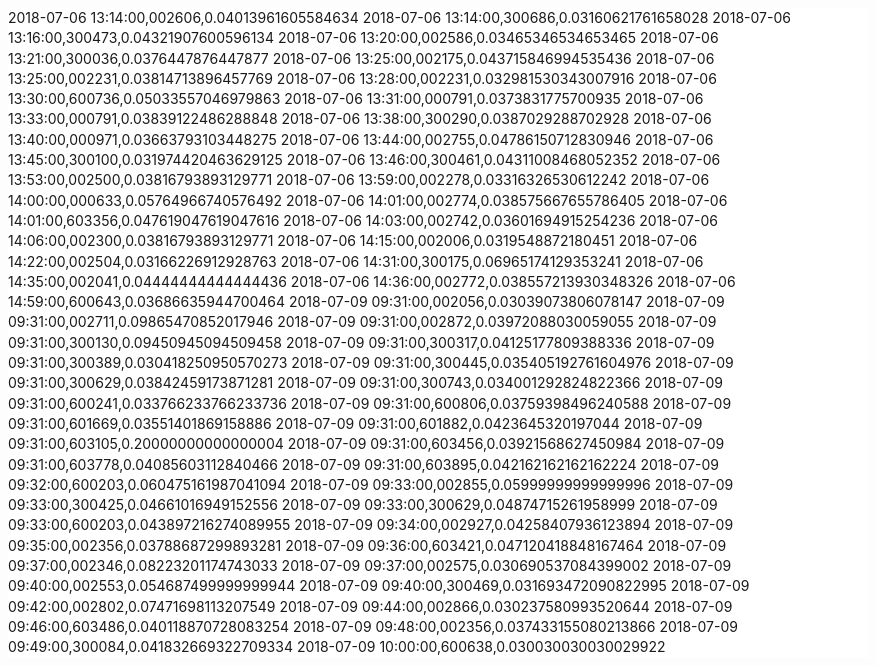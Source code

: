 2018-07-06 13:14:00,002606,0.04013961605584634
2018-07-06 13:14:00,300686,0.03160621761658028
2018-07-06 13:16:00,300473,0.04321907600596134
2018-07-06 13:20:00,002586,0.03465346534653465
2018-07-06 13:21:00,300036,0.0376447876447877
2018-07-06 13:25:00,002175,0.043715846994535436
2018-07-06 13:25:00,002231,0.03814713896457769
2018-07-06 13:28:00,002231,0.032981530343007916
2018-07-06 13:30:00,600736,0.05033557046979863
2018-07-06 13:31:00,000791,0.0373831775700935
2018-07-06 13:33:00,000791,0.03839122486288848
2018-07-06 13:38:00,300290,0.0387029288702928
2018-07-06 13:40:00,000971,0.03663793103448275
2018-07-06 13:44:00,002755,0.04786150712830946
2018-07-06 13:45:00,300100,0.031974420463629125
2018-07-06 13:46:00,300461,0.04311008468052352
2018-07-06 13:53:00,002500,0.03816793893129771
2018-07-06 13:59:00,002278,0.03316326530612242
2018-07-06 14:00:00,000633,0.05764966740576492
2018-07-06 14:01:00,002774,0.038575667655786405
2018-07-06 14:01:00,603356,0.047619047619047616
2018-07-06 14:03:00,002742,0.03601694915254236
2018-07-06 14:06:00,002300,0.03816793893129771
2018-07-06 14:15:00,002006,0.0319548872180451
2018-07-06 14:22:00,002504,0.03166226912928763
2018-07-06 14:31:00,300175,0.06965174129353241
2018-07-06 14:35:00,002041,0.04444444444444436
2018-07-06 14:36:00,002772,0.038557213930348326
2018-07-06 14:59:00,600643,0.03686635944700464
2018-07-09 09:31:00,002056,0.03039073806078147
2018-07-09 09:31:00,002711,0.09865470852017946
2018-07-09 09:31:00,002872,0.03972088030059055
2018-07-09 09:31:00,300130,0.09450945094509458
2018-07-09 09:31:00,300317,0.04125177809388336
2018-07-09 09:31:00,300389,0.030418250950570273
2018-07-09 09:31:00,300445,0.035405192761604976
2018-07-09 09:31:00,300629,0.03842459173871281
2018-07-09 09:31:00,300743,0.034001292824822366
2018-07-09 09:31:00,600241,0.033766233766233736
2018-07-09 09:31:00,600806,0.03759398496240588
2018-07-09 09:31:00,601669,0.03551401869158886
2018-07-09 09:31:00,601882,0.0423645320197044
2018-07-09 09:31:00,603105,0.20000000000000004
2018-07-09 09:31:00,603456,0.03921568627450984
2018-07-09 09:31:00,603778,0.04085603112840466
2018-07-09 09:31:00,603895,0.042162162162162224
2018-07-09 09:32:00,600203,0.060475161987041094
2018-07-09 09:33:00,002855,0.05999999999999996
2018-07-09 09:33:00,300425,0.04661016949152556
2018-07-09 09:33:00,300629,0.04874715261958999
2018-07-09 09:33:00,600203,0.043897216274089955
2018-07-09 09:34:00,002927,0.04258407936123894
2018-07-09 09:35:00,002356,0.03788687299893281
2018-07-09 09:36:00,603421,0.047120418848167464
2018-07-09 09:37:00,002346,0.08223201174743033
2018-07-09 09:37:00,002575,0.030690537084399002
2018-07-09 09:40:00,002553,0.054687499999999944
2018-07-09 09:40:00,300469,0.031693472090822995
2018-07-09 09:42:00,002802,0.07471698113207549
2018-07-09 09:44:00,002866,0.030237580993520644
2018-07-09 09:46:00,603486,0.040118870728083254
2018-07-09 09:48:00,002356,0.037433155080213866
2018-07-09 09:49:00,300084,0.041832669322709334
2018-07-09 10:00:00,600638,0.030030030030029922
